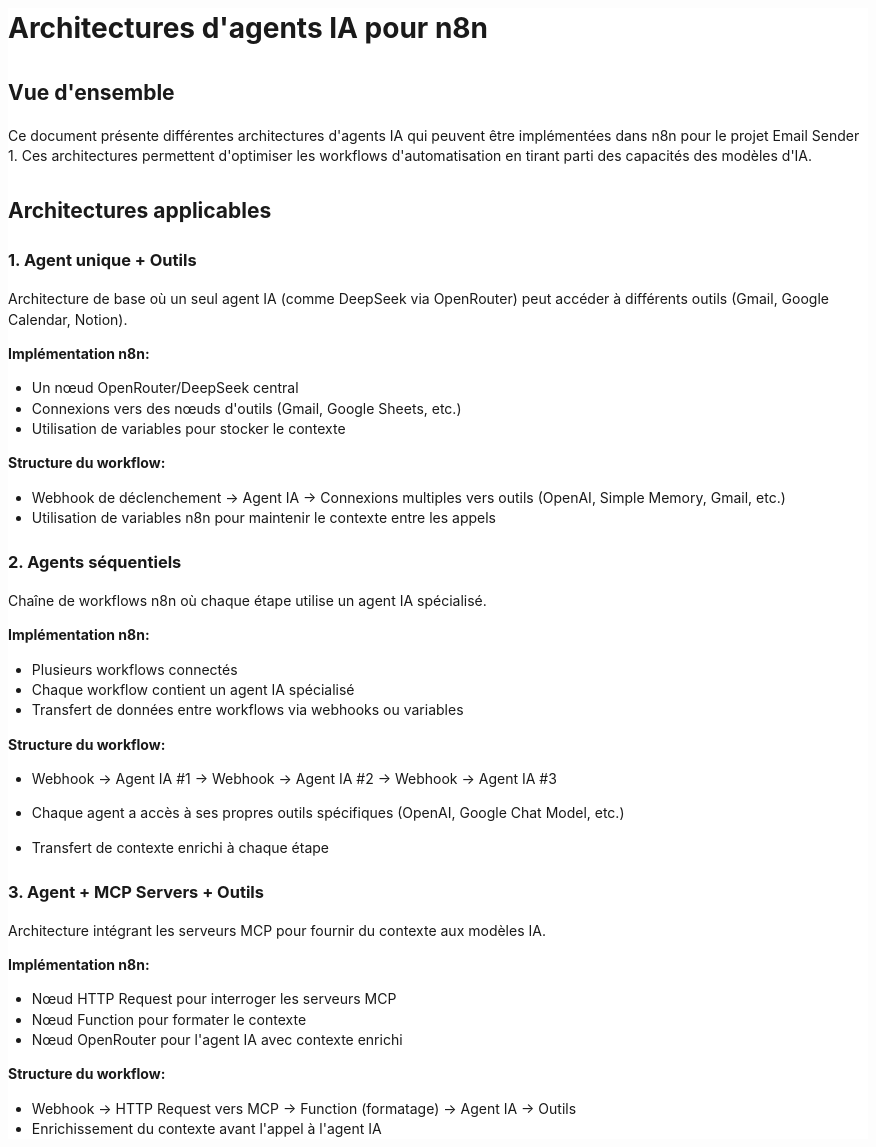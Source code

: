 # Architectures d'agents IA pour n8n

## Vue d'ensemble

Ce document présente différentes architectures d'agents IA qui peuvent être implémentées dans n8n pour le projet Email Sender 1. Ces architectures permettent d'optimiser les workflows d'automatisation en tirant parti des capacités des modèles d'IA.

## Architectures applicables

### 1. Agent unique + Outils

Architecture de base où un seul agent IA (comme DeepSeek via OpenRouter) peut accéder à différents outils (Gmail, Google Calendar, Notion).

**Implémentation n8n:**
- Un nœud OpenRouter/DeepSeek central
- Connexions vers des nœuds d'outils (Gmail, Google Sheets, etc.)
- Utilisation de variables pour stocker le contexte

**Structure du workflow:**
- Webhook de déclenchement → Agent IA → Connexions multiples vers outils (OpenAI, Simple Memory, Gmail, etc.)
- Utilisation de variables n8n pour maintenir le contexte entre les appels

### 2. Agents séquentiels

Chaîne de workflows n8n où chaque étape utilise un agent IA spécialisé.

**Implémentation n8n:**
- Plusieurs workflows connectés
- Chaque workflow contient un agent IA spécialisé
- Transfert de données entre workflows via webhooks ou variables

**Structure du workflow:**
- Webhook → Agent IA #1 → Webhook → Agent IA #2 → Webhook → Agent IA #3

- Chaque agent a accès à ses propres outils spécifiques (OpenAI, Google Chat Model, etc.)
- Transfert de contexte enrichi à chaque étape

### 3. Agent + MCP Servers + Outils

Architecture intégrant les serveurs MCP pour fournir du contexte aux modèles IA.

**Implémentation n8n:**
- Nœud HTTP Request pour interroger les serveurs MCP
- Nœud Function pour formater le contexte
- Nœud OpenRouter pour l'agent IA avec contexte enrichi

**Structure du workflow:**
- Webhook → HTTP Request vers MCP → Function (formatage) → Agent IA → Outils
- Enrichissement du contexte avant l'appel à l'agent IA
